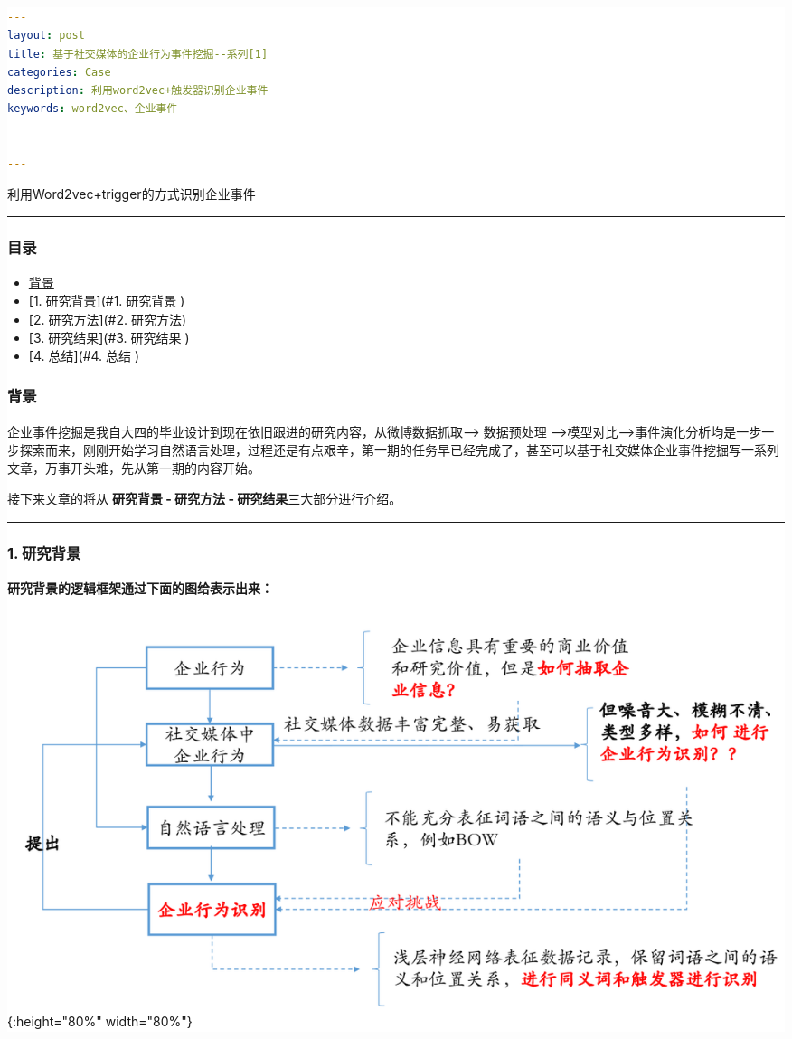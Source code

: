 ```yaml
---
layout: post
title: 基于社交媒体的企业行为事件挖掘--系列[1]
categories: Case
description: 利用word2vec+触发器识别企业事件
keywords: word2vec、企业事件


---
```


利用Word2vec+trigger的方式识别企业事件

---
### 目录

* [ 背景](#背景)
* [1. 研究背景](#1. 研究背景 )
* [2. 研究方法](#2. 研究方法)
* [3. 研究结果](#3. 研究结果 )
* [4. 总结](#4. 总结 )


### 背景

企业事件挖掘是我自大四的毕业设计到现在依旧跟进的研究内容，从微博数据抓取--> 数据预处理 -->模型对比-->事件演化分析均是一步一步探索而来，刚刚开始学习自然语言处理，过程还是有点艰辛，第一期的任务早已经完成了，甚至可以基于社交媒体企业事件挖掘写一系列文章，万事开头难，先从第一期的内容开始。

接下来文章的将从 **研究背景 - 研究方法 - 研究结果**三大部分进行介绍。

---

### 1. 研究背景

**研究背景的逻辑框架通过下面的图给表示出来：**

![](/images/blog/2018-05-11-2.png){:height="80%" width="80%"}
